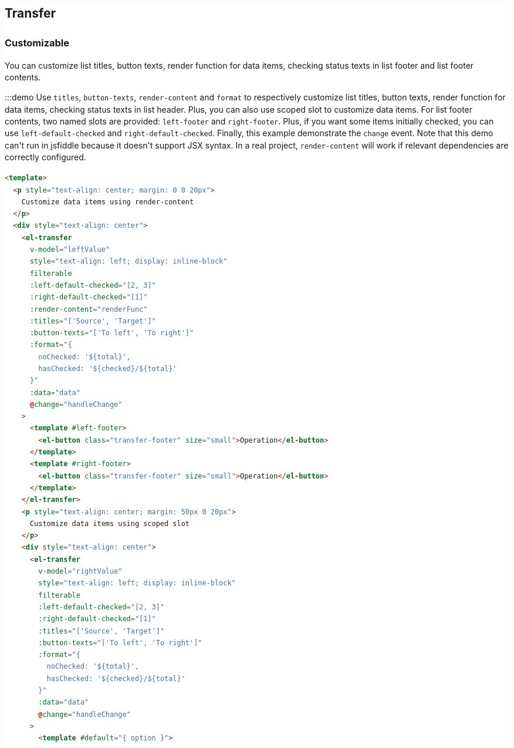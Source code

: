 ## Transfer

### Customizable

You can customize list titles, button texts, render function for data items, checking status texts in list footer and list footer contents.

:::demo Use `titles`, `button-texts`, `render-content` and `format` to respectively customize list titles, button texts, render function for data items, checking status texts in list header. Plus, you can also use scoped slot to customize data items. For list footer contents, two named slots are provided: `left-footer` and `right-footer`. Plus, if you want some items initially checked, you can use `left-default-checked` and `right-default-checked`. Finally, this example demonstrate the `change` event. Note that this demo can't run in jsfiddle because it doesn't support JSX syntax. In a real project, `render-content` will work if relevant dependencies are correctly configured.

```html
<template>
  <p style="text-align: center; margin: 0 0 20px">
    Customize data items using render-content
  </p>
  <div style="text-align: center">
    <el-transfer
      v-model="leftValue"
      style="text-align: left; display: inline-block"
      filterable
      :left-default-checked="[2, 3]"
      :right-default-checked="[1]"
      :render-content="renderFunc"
      :titles="['Source', 'Target']"
      :button-texts="['To left', 'To right']"
      :format="{
        noChecked: '${total}',
        hasChecked: '${checked}/${total}'
      }"
      :data="data"
      @change="handleChange"
    >
      <template #left-footer>
        <el-button class="transfer-footer" size="small">Operation</el-button>
      </template>
      <template #right-footer>
        <el-button class="transfer-footer" size="small">Operation</el-button>
      </template>
    </el-transfer>
    <p style="text-align: center; margin: 50px 0 20px">
      Customize data items using scoped slot
    </p>
    <div style="text-align: center">
      <el-transfer
        v-model="rightValue"
        style="text-align: left; display: inline-block"
        filterable
        :left-default-checked="[2, 3]"
        :right-default-checked="[1]"
        :titles="['Source', 'Target']"
        :button-texts="['To left', 'To right']"
        :format="{
          noChecked: '${total}',
          hasChecked: '${checked}/${total}'
        }"
        :data="data"
        @change="handleChange"
      >
        <template #default="{ option }">
```
